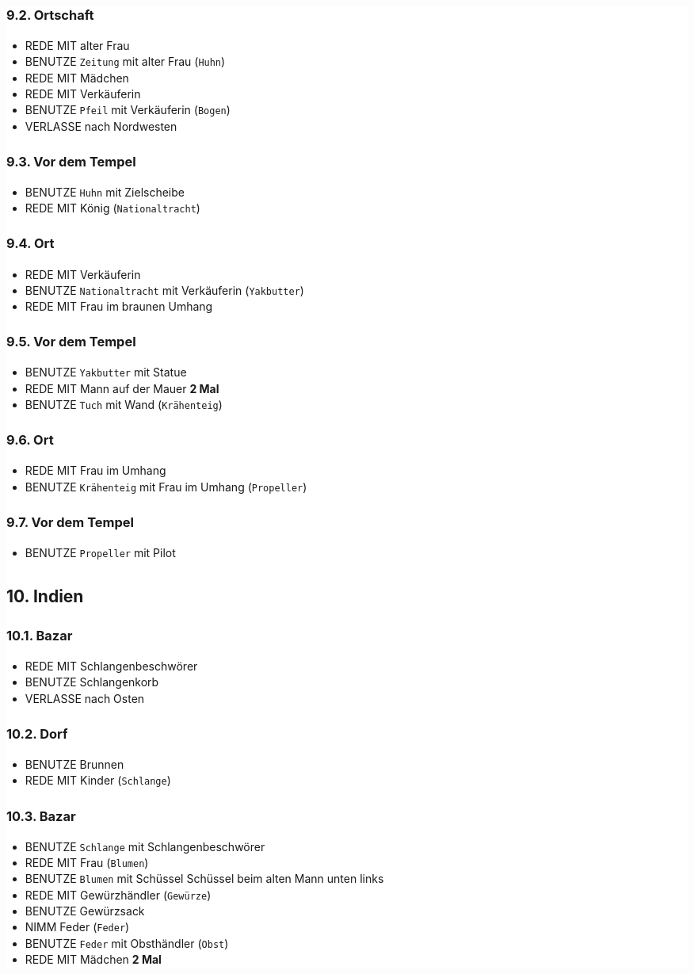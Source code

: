 ### 9.2. Ortschaft

- REDE MIT alter Frau
- BENUTZE `Zeitung` mit alter Frau (`Huhn`)
- REDE MIT Mädchen
- REDE MIT Verkäuferin
- BENUTZE `Pfeil` mit Verkäuferin (`Bogen`)
- VERLASSE nach Nordwesten

### 9.3. Vor dem Tempel

- BENUTZE `Huhn` mit Zielscheibe
- REDE MIT König (`Nationaltracht`)

### 9.4. Ort

- REDE MIT Verkäuferin
- BENUTZE `Nationaltracht` mit Verkäuferin (`Yakbutter`)
- REDE MIT Frau im braunen Umhang

### 9.5. Vor dem Tempel

- BENUTZE `Yakbutter` mit Statue
- REDE MIT Mann auf der Mauer **2 Mal**
- BENUTZE `Tuch` mit Wand (`Krähenteig`)

### 9.6. Ort

- REDE MIT Frau im Umhang
- BENUTZE `Krähenteig` mit Frau im Umhang (`Propeller`)

### 9.7. Vor dem Tempel

- BENUTZE `Propeller` mit Pilot

## 10. Indien

### 10.1. Bazar

- REDE MIT Schlangenbeschwörer
- BENUTZE Schlangenkorb
- VERLASSE nach Osten

### 10.2. Dorf

- BENUTZE Brunnen
- REDE MIT Kinder (`Schlange`)

### 10.3. Bazar

- BENUTZE `Schlange` mit Schlangenbeschwörer
- REDE MIT Frau (`Blumen`)
- BENUTZE `Blumen` mit Schüssel Schüssel beim alten Mann unten links
- REDE MIT Gewürzhändler (`Gewürze`)
- BENUTZE Gewürzsack
- NIMM Feder (`Feder`)
- BENUTZE `Feder` mit Obsthändler (`Obst`)
- REDE MIT Mädchen **2 Mal**
